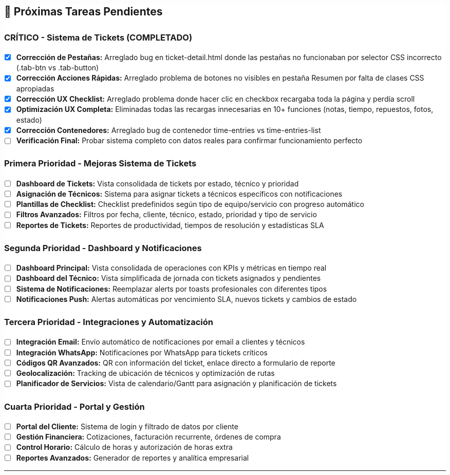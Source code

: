 
## 📝 Próximas Tareas Pendientes

### **CRÍTICO - Sistema de Tickets (COMPLETADO)**
- [x] **Corrección de Pestañas:** Arreglado bug en ticket-detail.html donde las pestañas no funcionaban por selector CSS incorrecto (.tab-btn vs .tab-button)
- [x] **Corrección Acciones Rápidas:** Arreglado problema de botones no visibles en pestaña Resumen por falta de clases CSS apropiadas
- [x] **Corrección UX Checklist:** Arreglado problema donde hacer clic en checkbox recargaba toda la página y perdía scroll
- [x] **Optimización UX Completa:** Eliminadas todas las recargas innecesarias en 10+ funciones (notas, tiempo, repuestos, fotos, estado)
- [x] **Corrección Contenedores:** Arreglado bug de contenedor time-entries vs time-entries-list
- [ ] **Verificación Final:** Probar sistema completo con datos reales para confirmar funcionamiento perfecto

### **Primera Prioridad - Mejoras Sistema de Tickets**
- [ ] **Dashboard de Tickets:** Vista consolidada de tickets por estado, técnico y prioridad
- [ ] **Asignación de Técnicos:** Sistema para asignar tickets a técnicos específicos con notificaciones
- [ ] **Plantillas de Checklist:** Checklist predefinidos según tipo de equipo/servicio con progreso automático
- [ ] **Filtros Avanzados:** Filtros por fecha, cliente, técnico, estado, prioridad y tipo de servicio
- [ ] **Reportes de Tickets:** Reportes de productividad, tiempos de resolución y estadísticas SLA

### **Segunda Prioridad - Dashboard y Notificaciones**
- [ ] **Dashboard Principal:** Vista consolidada de operaciones con KPIs y métricas en tiempo real
- [ ] **Dashboard del Técnico:** Vista simplificada de jornada con tickets asignados y pendientes
- [ ] **Sistema de Notificaciones:** Reemplazar alerts por toasts profesionales con diferentes tipos
- [ ] **Notificaciones Push:** Alertas automáticas por vencimiento SLA, nuevos tickets y cambios de estado

### **Tercera Prioridad - Integraciones y Automatización**
- [ ] **Integración Email:** Envío automático de notificaciones por email a clientes y técnicos
- [ ] **Integración WhatsApp:** Notificaciones por WhatsApp para tickets críticos
- [ ] **Códigos QR Avanzados:** QR con información del ticket, enlace directo a formulario de reporte
- [ ] **Geolocalización:** Tracking de ubicación de técnicos y optimización de rutas
- [ ] **Planificador de Servicios:** Vista de calendario/Gantt para asignación y planificación de tickets

### **Cuarta Prioridad - Portal y Gestión**
- [ ] **Portal del Cliente:** Sistema de login y filtrado de datos por cliente
- [ ] **Gestión Financiera:** Cotizaciones, facturación recurrente, órdenes de compra
- [ ] **Control Horario:** Cálculo de horas y autorización de horas extra
- [ ] **Reportes Avanzados:** Generador de reportes y analítica empresarial

---
